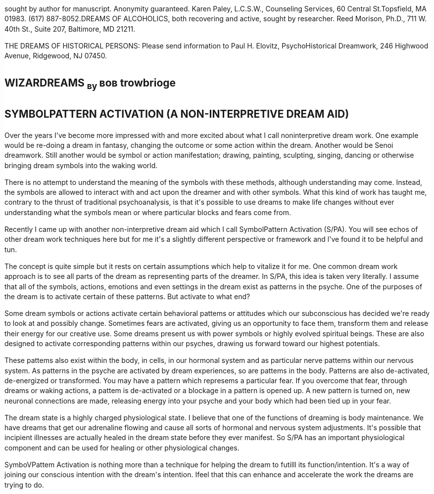  sought by author for manuscript. Anonymity guaranteed. Karen Paley, L.C.S.W., Counseling Services, 60 Central St.Topsfield, MA 01983. (617) 887-8052.DREAMS OF ALCOHOLICS, both recovering and active, sought by researcher. Reed Morison, Ph.D., 711 W. 40th St., Suite 207, Baltimore, MD 21211.

THE DREAMS OF HISTORICAL PERSONS: Please send information to Paul H. Elovitz, PsychoHistorical Dreamwork, 246 Highwood Avenue, Ridgewood, NJ 07450.

## WIZARDREAMS ${ }_{\text {вy }}$ вoв trowbrioge

## SYMBOLPATTERN ACTIVATION (A NON-INTERPRETIVE DREAM AID)

Over the years I've become more impressed with and more excited about what I call noninterpretive dream work. One example would be re-doing a dream in fantasy, changing the outcome or some action within the dream. Another would be Senoi dreamwork. Still another would be symbol or action manifestation; drawing, painting, sculpting, singing, dancing or otherwise bringing dream symbols into the waking world.

There is no attempt to understand the meaning of the symbols with these methods, although understanding may come. Instead, the symbols are allowed to interact with and act upon the dreamer and with other symbols. What this kind of work has taught me, contrary to the thrust of traditional psychoanalysis, is that it's possible to use dreams to make life changes without ever understanding what the symbols mean or where particular blocks and fears come from.

Recently I came up with another non-interpretive dream aid which I call SymbolPattern Activation (S/PA). You will see echos of other dream work techniques here but for me it's a slightly different perspective or framework and l've found it to be helpful and tun.

The concept is quite simple but it rests on certain assumptions which help to vitalize it for me. One common dream work approach is to see all parts of the dream as representing parts of the dreamer. In S/PA, this idea is taken very literally. I assume that all of the symbols, actions, emotions and even settings in the dream exist as patterns in the psyche. One of the purposes of the dream is to activate certain of these patterns. But activate to what end?

Some dream symbols or actions activate certain behavioral pattems or attitudes which our subconscious has decided we're ready to look at and possibly change. Sometimes fears are activated, giving us an opportunity to face them, transform them and release their energy for our creative use. Some dreams present us with power symbols or highly evolved spiritual beings. These are also designed to activate corresponding patterns within our psyches, drawing us forward toward our highest potentials.

These pattems also exist within the body, in cells, in our hormonal system and as particular nerve pattems within our nervous system. As patterns in the psyche are activated by dream experiences, so are pattems in the body. Patterns are also de-activated, de-energized or transformed. You may have a pattern which represems a particular fear. If you overcome that fear, through dreams or waking actions, a pattem is de-activated or a blockage in a pattern is opened up. A new pattern is turned on, new neuronal connections are made, releasing energy into your psyche and your body which had been tied up in your fear.

The dream state is a highly charged physiological state. I believe that one of the functions of dreaming is body maintenance. We have dreams that get our adrenaline flowing and cause all sorts of hormonal and nervous system adjustments. It's possible that incipient illnesses are actually healed in the dream state before they ever manifest. So S/PA has an important physiological component and can be used for healing or other physiological changes.

SymboVPattem Activation is nothing more than a technique for helping the dream to futilll its function/intention. It's a way of joining our conscious intention with the dream's intention. Ifeel that this can enhance and accelerate the work the dreams are trying to do.

